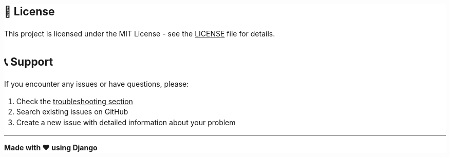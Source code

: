 ## 📄 License

This project is licensed under the MIT License - see the [LICENSE](LICENSE) file for details.

## 📞 Support

If you encounter any issues or have questions, please:

1. Check the [troubleshooting section](#-troubleshooting)
2. Search existing issues on GitHub
3. Create a new issue with detailed information about your problem

---

**Made with ❤️ using Django**
